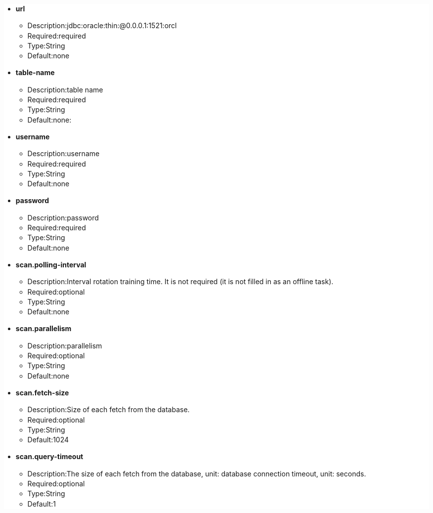 - **url**
  - Description:jdbc:oracle:thin:@0.0.0.1:1521:orcl
  - Required:required
  - Type:String
  - Default:none
    <br />

- **table-name**
  - Description:table name
  - Required:required
  - Type:String
  - Default:none:
    <br />

- **username**
  - Description:username
  - Required:required
  - Type:String
  - Default:none
    <br />

- **password**
  - Description:password
  - Required:required
  - Type:String
  - Default:none
    <br />

- **scan.polling-interval**
  - Description:Interval rotation training time. It is not required (it is not filled in as an offline task).
  - Required:optional
  - Type:String
  - Default:none
    <br />

- **scan.parallelism**
  - Description:parallelism
  - Required:optional
  - Type:String
  - Default:none
    <br />

- **scan.fetch-size**
  - Description:Size of each fetch from the database.
  - Required:optional
  - Type:String
  - Default:1024
    <br />

- **scan.query-timeout**
  - Description:The size of each fetch from the database, unit: database connection timeout, unit: seconds.
  - Required:optional
  - Type:String
  - Default:1
    <br />
